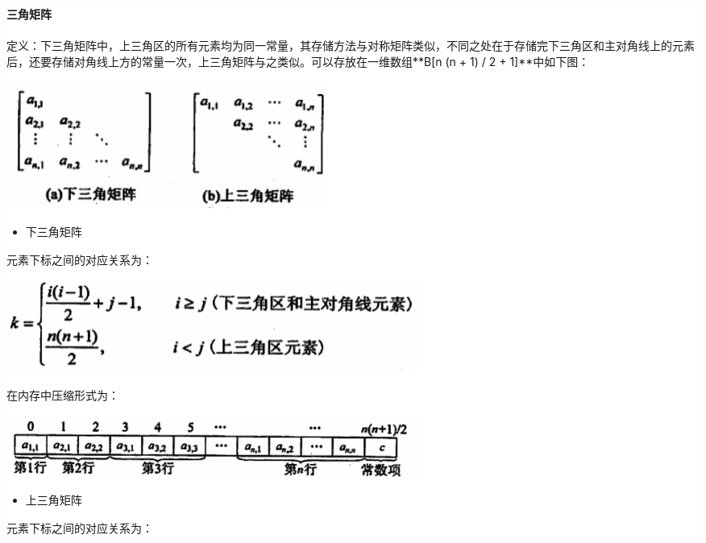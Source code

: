 #### 三角矩阵

定义：下三角矩阵中，上三角区的所有元素均为同一常量，其存储方法与对称矩阵类似，不同之处在于存储完下三角区和主对角线上的元素后，还要存储对角线上方的常量一次，上三角矩阵与之类似。可以存放在一维数组**B[n (n + 1) / 2 + 1]**中如下图：

<img src="pictures/栈和队列/23.png" style="zoom: 50%;" />

- 下三角矩阵

元素下标之间的对应关系为：

<img src="pictures/栈和队列/24.png" style="zoom: 50%;" />

在内存中压缩形式为：

<img src="pictures/栈和队列/26.png" style="zoom: 50%;" />

- 上三角矩阵

元素下标之间的对应关系为：
